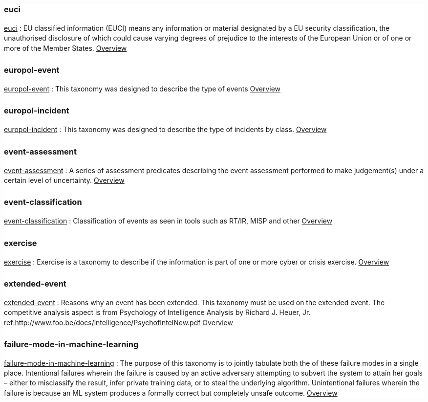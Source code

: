 ### euci

[euci](https://github.com/MISP/misp-taxonomies/tree/main/euci) :
EU classified information (EUCI) means any information or material designated by a EU security classification, the unauthorised disclosure of which could cause varying degrees of prejudice to the interests of the European Union or of one or more of the Member States. [Overview](https://www.misp-project.org/taxonomies.html#_euci)

### europol-event

[europol-event](https://github.com/MISP/misp-taxonomies/tree/main/europol-event) :
This taxonomy was designed to describe the type of events [Overview](https://www.misp-project.org/taxonomies.html#_europol_event)

### europol-incident

[europol-incident](https://github.com/MISP/misp-taxonomies/tree/main/europol-incident) :
This taxonomy was designed to describe the type of incidents by class. [Overview](https://www.misp-project.org/taxonomies.html#_europol_incident)

### event-assessment

[event-assessment](https://github.com/MISP/misp-taxonomies/tree/main/event-assessment) :
A series of assessment predicates describing the event assessment performed to make judgement(s) under a certain level of uncertainty. [Overview](https://www.misp-project.org/taxonomies.html#_event_assessment)

### event-classification

[event-classification](https://github.com/MISP/misp-taxonomies/tree/main/event-classification) :
Classification of events as seen in tools such as RT/IR, MISP and other [Overview](https://www.misp-project.org/taxonomies.html#_event_classification)

### exercise

[exercise](https://github.com/MISP/misp-taxonomies/tree/main/exercise) :
Exercise is a taxonomy to describe if the information is part of one or more cyber or crisis exercise. [Overview](https://www.misp-project.org/taxonomies.html#_exercise)

### extended-event

[extended-event](https://github.com/MISP/misp-taxonomies/tree/main/extended-event) :
Reasons why an event has been extended. This taxonomy must be used on the extended event. The competitive analysis aspect is from Psychology of Intelligence Analysis by Richard J. Heuer, Jr. ref:http://www.foo.be/docs/intelligence/PsychofIntelNew.pdf [Overview](https://www.misp-project.org/taxonomies.html#_extended_event)

### failure-mode-in-machine-learning

[failure-mode-in-machine-learning](https://github.com/MISP/misp-taxonomies/tree/main/failure-mode-in-machine-learning) :
The purpose of this taxonomy is to jointly tabulate both the of these failure modes in a single place. Intentional failures wherein the failure is caused by an active adversary attempting to subvert the system to attain her goals – either to misclassify the result, infer private training data, or to steal the underlying algorithm. Unintentional failures wherein the failure is because an ML system produces a formally correct but completely unsafe outcome. [Overview](https://www.misp-project.org/taxonomies.html#_failure_mode_in_machine_learning)
